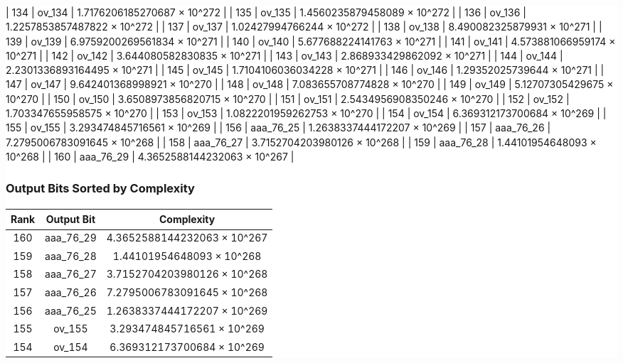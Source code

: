 | 134 | ov_134 | 1.7176206185270687 × 10^272 |
| 135 | ov_135 | 1.4560235879458089 × 10^272 |
| 136 | ov_136 | 1.2257853857487822 × 10^272 |
| 137 | ov_137 | 1.02427994766244 × 10^272 |
| 138 | ov_138 | 8.490082325879931 × 10^271 |
| 139 | ov_139 | 6.9759200269561834 × 10^271 |
| 140 | ov_140 | 5.677688224141763 × 10^271 |
| 141 | ov_141 | 4.573881066959174 × 10^271 |
| 142 | ov_142 | 3.644080582830835 × 10^271 |
| 143 | ov_143 | 2.868933429862092 × 10^271 |
| 144 | ov_144 | 2.2301336893164495 × 10^271 |
| 145 | ov_145 | 1.7104106036034228 × 10^271 |
| 146 | ov_146 | 1.29352025739644 × 10^271 |
| 147 | ov_147 | 9.642401368998921 × 10^270 |
| 148 | ov_148 | 7.083655708774828 × 10^270 |
| 149 | ov_149 | 5.12707305429675 × 10^270 |
| 150 | ov_150 | 3.6508973856820715 × 10^270 |
| 151 | ov_151 | 2.5434956908350246 × 10^270 |
| 152 | ov_152 | 1.703347655958575 × 10^270 |
| 153 | ov_153 | 1.0822201959262753 × 10^270 |
| 154 | ov_154 | 6.369312173700684 × 10^269 |
| 155 | ov_155 | 3.293474845716561 × 10^269 |
| 156 | aaa_76_25 | 1.2638337444172207 × 10^269 |
| 157 | aaa_76_26 | 7.2795006783091645 × 10^268 |
| 158 | aaa_76_27 | 3.7152704203980126 × 10^268 |
| 159 | aaa_76_28 | 1.44101954648093 × 10^268 |
| 160 | aaa_76_29 | 4.3652588144232063 × 10^267 |

### Output Bits Sorted by Complexity

| Rank | Output Bit | Complexity |
|:----:|:----------:|:----------:|
| 160 | aaa_76_29 | 4.3652588144232063 × 10^267 |
| 159 | aaa_76_28 | 1.44101954648093 × 10^268 |
| 158 | aaa_76_27 | 3.7152704203980126 × 10^268 |
| 157 | aaa_76_26 | 7.2795006783091645 × 10^268 |
| 156 | aaa_76_25 | 1.2638337444172207 × 10^269 |
| 155 | ov_155 | 3.293474845716561 × 10^269 |
| 154 | ov_154 | 6.369312173700684 × 10^269 |